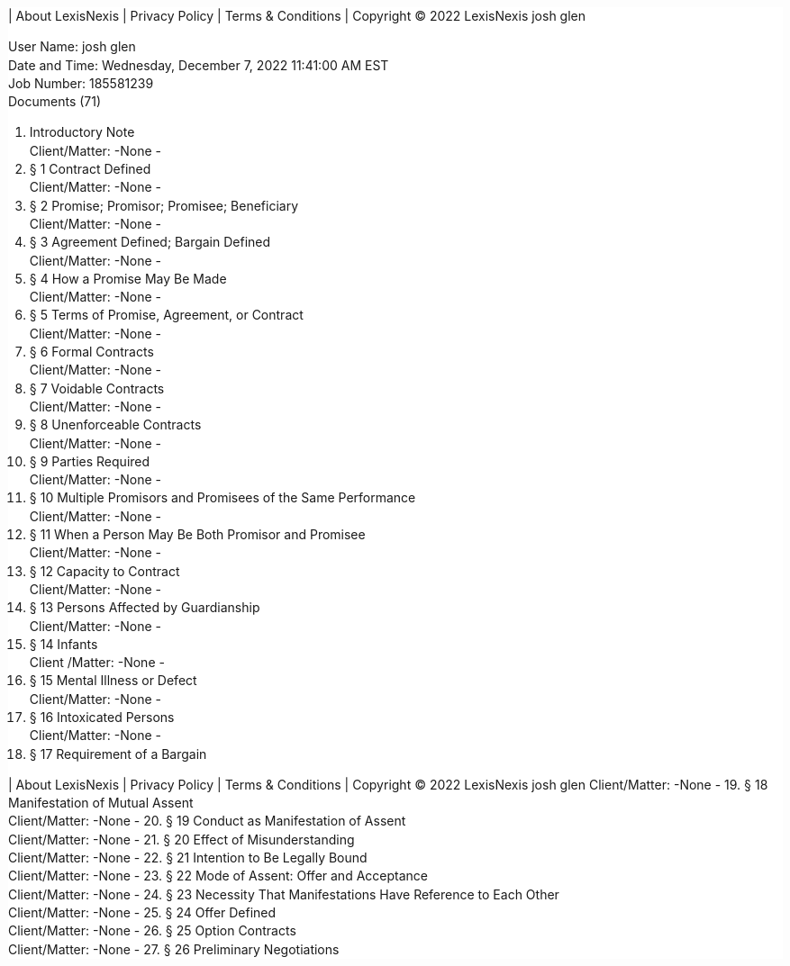   
| About LexisNexis  | Privacy Policy  | Terms & Conditions  | Copyright © 2022 LexisNexis 
josh glen 
 
User Name: josh glen  
Date and Time: Wednesday, December 7, 2022 11:41:00 AM EST  
Job Number: 185581239  
Documents (71)  
1. Introductory Note  
Client/Matter: -None - 
2. § 1 Contract Defined  
Client/Matter: -None - 
3. § 2 Promise; Promisor; Promisee; Beneficiary  
Client/Matter: -None - 
4. § 3 Agreement Defined; Bargain Defined  
Client/Matter: -None - 
5. § 4 How a Promise May Be Made  
Client/Matter: -None - 
6. § 5 Terms of Promise, Agreement, or Contract  
Client/Matter: -None - 
7. § 6 Formal Contracts  
Client/Matter: -None - 
8. § 7 Voidable Contracts  
Client/Matter: -None - 
9. § 8 Unenforceable Contracts  
Client/Matter: -None - 
10. § 9 Parties Required  
Client/Matter: -None - 
11. § 10 Multiple Promisors and Promisees of the Same Performance  
Client/Matter: -None - 
12. § 11 When a Person May Be Both Promisor and Promisee  
Client/Matter: -None - 
13. § 12 Capacity to Contract  
Client/Matter: -None - 
14. § 13 Persons Affected by Guardianship  
Client/Matter: -None - 
15. § 14 Infants  
Client /Matter: -None - 
16. § 15 Mental Illness or Defect  
Client/Matter: -None - 
17. § 16 Intoxicated Persons  
Client/Matter: -None - 
18. § 17 Requirement of a Bargain  
  
| About LexisNexis  | Privacy Policy  | Terms & Conditions  | Copyright © 2022 LexisNexis 
josh glen Client/Matter: -None - 
19. § 18 Manifestation of Mutual Assent  
Client/Matter: -None - 
20. § 19 Conduct as Manifestation of Assent  
Client/Matter: -None - 
21. § 20 Effect of Misunderstanding  
Client/Matter: -None - 
22. § 21 Intention to Be Legally Bound  
Client/Matter: -None - 
23. § 22 Mode of Assent: Offer and Acceptance  
Client/Matter: -None - 
24. § 23 Necessity That Manifestations Have Reference to Each Other  
Client/Matter: -None - 
25. § 24 Offer Defined  
Client/Matter: -None - 
26. § 25 Option Contracts  
Client/Matter: -None - 
27. § 26 Preliminary Negotiations  